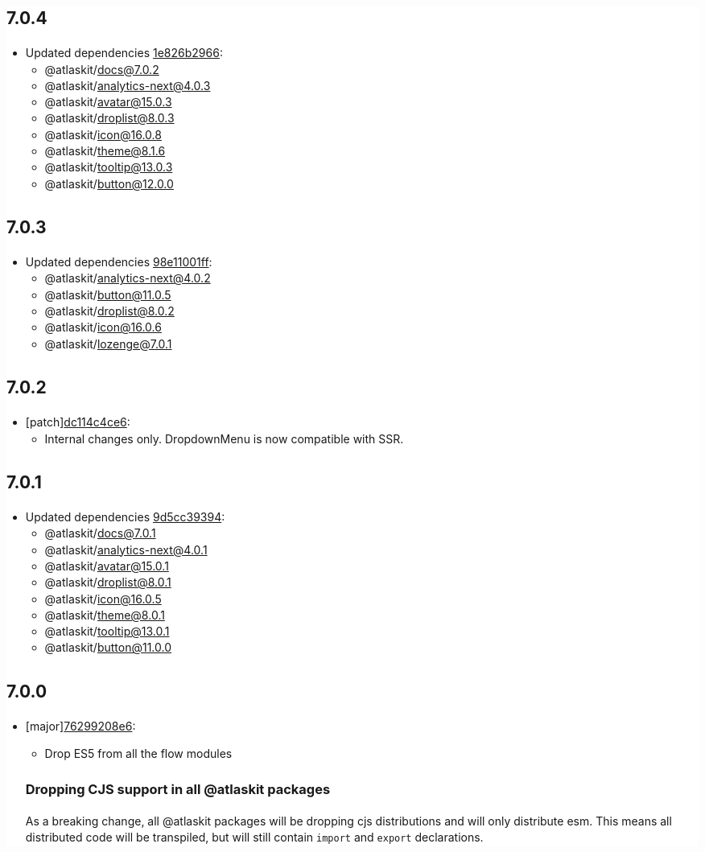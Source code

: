 ## 7.0.4

- Updated dependencies
  [1e826b2966](https://bitbucket.org/atlassian/atlaskit-mk-2/commits/1e826b2966):
  - @atlaskit/docs@7.0.2
  - @atlaskit/analytics-next@4.0.3
  - @atlaskit/avatar@15.0.3
  - @atlaskit/droplist@8.0.3
  - @atlaskit/icon@16.0.8
  - @atlaskit/theme@8.1.6
  - @atlaskit/tooltip@13.0.3
  - @atlaskit/button@12.0.0

## 7.0.3

- Updated dependencies
  [98e11001ff](https://bitbucket.org/atlassian/atlaskit-mk-2/commits/98e11001ff):
  - @atlaskit/analytics-next@4.0.2
  - @atlaskit/button@11.0.5
  - @atlaskit/droplist@8.0.2
  - @atlaskit/icon@16.0.6
  - @atlaskit/lozenge@7.0.1

## 7.0.2

- [patch][dc114c4ce6](https://bitbucket.org/atlassian/atlaskit-mk-2/commits/dc114c4ce6):
  - Internal changes only. DropdownMenu is now compatible with SSR.

## 7.0.1

- Updated dependencies
  [9d5cc39394](https://bitbucket.org/atlassian/atlaskit-mk-2/commits/9d5cc39394):
  - @atlaskit/docs@7.0.1
  - @atlaskit/analytics-next@4.0.1
  - @atlaskit/avatar@15.0.1
  - @atlaskit/droplist@8.0.1
  - @atlaskit/icon@16.0.5
  - @atlaskit/theme@8.0.1
  - @atlaskit/tooltip@13.0.1
  - @atlaskit/button@11.0.0

## 7.0.0

- [major][76299208e6](https://bitbucket.org/atlassian/atlaskit-mk-2/commits/76299208e6):
  - Drop ES5 from all the flow modules

  ### Dropping CJS support in all @atlaskit packages

  As a breaking change, all @atlaskit packages will be dropping cjs distributions and will only
  distribute esm. This means all distributed code will be transpiled, but will still contain
  `import` and `export` declarations.

